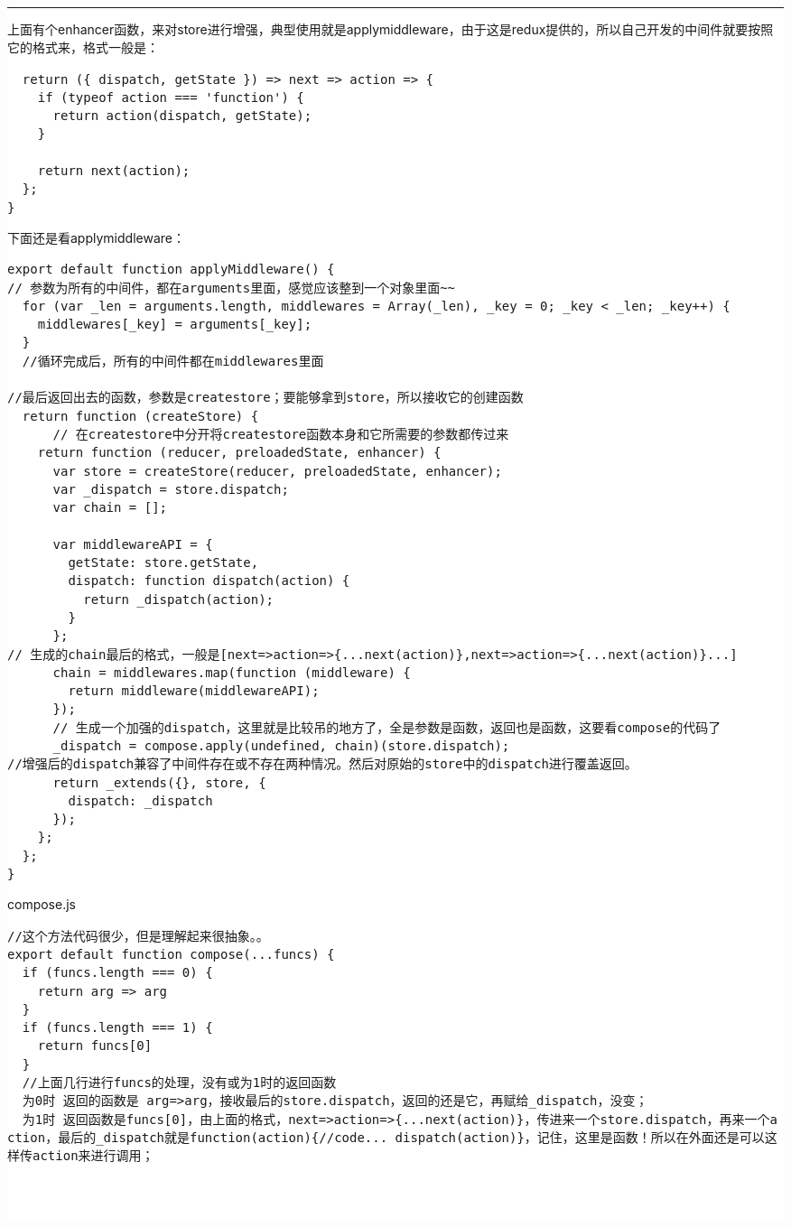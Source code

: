 ***

上面有个enhancer函数，来对store进行增强，典型使用就是applymiddleware，由于这是redux提供的，所以自己开发的中间件就要按照它的格式来，格式一般是：
<pre>
  return ({ dispatch, getState }) => next => action => {
    if (typeof action === 'function') {
      return action(dispatch, getState);
    }

    return next(action);
  };
}
</pre>

下面还是看applymiddleware：
<pre>
export default function applyMiddleware() {
// 参数为所有的中间件，都在arguments里面，感觉应该整到一个对象里面~~
  for (var _len = arguments.length, middlewares = Array(_len), _key = 0; _key < _len; _key++) {
    middlewares[_key] = arguments[_key];
  }
  //循环完成后，所有的中间件都在middlewares里面

//最后返回出去的函数，参数是createstore；要能够拿到store，所以接收它的创建函数
  return function (createStore) {
      // 在createstore中分开将createstore函数本身和它所需要的参数都传过来
    return function (reducer, preloadedState, enhancer) {
      var store = createStore(reducer, preloadedState, enhancer);
      var _dispatch = store.dispatch;
      var chain = [];

      var middlewareAPI = {
        getState: store.getState,
        dispatch: function dispatch(action) {
          return _dispatch(action);
        }
      };
// 生成的chain最后的格式，一般是[next=>action=>{...next(action)},next=>action=>{...next(action)}...]
      chain = middlewares.map(function (middleware) {
        return middleware(middlewareAPI);
      });
      // 生成一个加强的dispatch，这里就是比较吊的地方了，全是参数是函数，返回也是函数，这要看compose的代码了
      _dispatch = compose.apply(undefined, chain)(store.dispatch);
//增强后的dispatch兼容了中间件存在或不存在两种情况。然后对原始的store中的dispatch进行覆盖返回。
      return _extends({}, store, {
        dispatch: _dispatch
      });
    };
  };
}
</pre>
compose.js
<pre>
//这个方法代码很少，但是理解起来很抽象。。
export default function compose(...funcs) {
  if (funcs.length === 0) {
    return arg => arg
  }
  if (funcs.length === 1) {
    return funcs[0]
  }
  //上面几行进行funcs的处理，没有或为1时的返回函数
  为0时 返回的函数是 arg=>arg，接收最后的store.dispatch，返回的还是它，再赋给_dispatch，没变；
  为1时 返回函数是funcs[0]，由上面的格式，next=>action=>{...next(action)}，传进来一个store.dispatch，再来一个action，最后的_dispatch就是function(action){//code... dispatch(action)}，记住，这里是函数！所以在外面还是可以这样传action来进行调用；
